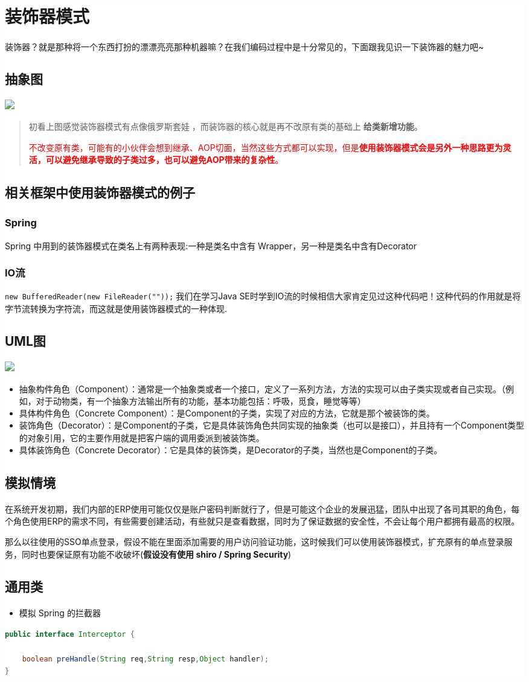 # 装饰器模式

装饰器？就是那种将一个东西打扮的漂漂亮亮那种机器嘛？在我们编码过程中是十分常见的，下面跟我见识一下装饰器的魅力吧~



## 抽象图

![](http://image.tinx.top/img20210317104707.png)

> 初看上图感觉装饰器模式有点像俄罗斯套娃 ，⽽装饰器的核⼼就是再不改原有类的基础上 **给类新增功能**。
>
> <font color=red>不改变原有类，可能有的⼩伙伴会想到继承、AOP切⾯，当然这些⽅式都可以实现，但是**使⽤装饰器模式会是另外⼀种思路更为灵活，可以避免继承导致的⼦类过多，也可以避免AOP带来的复杂性**。</font>

## 相关框架中使用装饰器模式的例子

### Spring

Spring 中用到的装饰器模式在类名上有两种表现:一种是类名中含有 Wrapper，另一种是类名中含有Decorator

### IO流

```new BufferedReader(new FileReader(""));``` 我们在学习Java SE时学到IO流的时候相信大家肯定见过这种代码吧！这种代码的作用就是将字节流转换为字符流，而这就是使用装饰器模式的一种体现.



## UML图

![](https://images2017.cnblogs.com/blog/1240966/201710/1240966-20171001210207840-1662607269.png)

+ 抽象构件角色（Component）：通常是一个抽象类或者一个接口，定义了一系列方法，方法的实现可以由子类实现或者自己实现。（例如，对于动物类，有一个抽象方法输出所有的功能，基本功能包括：呼吸，觅食，睡觉等等）
+ 具体构件角色（Concrete Component）：是Component的子类，实现了对应的方法，它就是那个被装饰的类。
+ 装饰角色（Decorator）：是Component的子类，它是具体装饰角色共同实现的抽象类（也可以是接口），并且持有一个Component类型的对象引用，它的主要作用就是把客户端的调用委派到被装饰类。
+ 具体装饰角色（Concrete Decorator）：它是具体的装饰类，是Decorator的子类，当然也是Component的子类。



## 模拟情境

在系统开发初期，我们内部的ERP使用可能仅仅是账户密码判断就行了，但是可能这个企业的发展迅猛，团队中出现了各司其职的角色，每个角色使用ERP的需求不同，有些需要创建活动，有些就只是查看数据，同时为了保证数据的安全性，不会让每个用户都拥有最高的权限。

那么以往使用的SSO单点登录，假设不能在里面添加需要的用户访问验证功能，这时候我们可以使用装饰器模式，扩充原有的单点登录服务，同时也要保证原有功能不收破坏(**假设没有使用 shiro  / Spring Security**)



## 通用类

+ 模拟 Spring 的拦截器

```java
public interface Interceptor {

    boolean preHandle(String req,String resp,Object handler);
}
```

